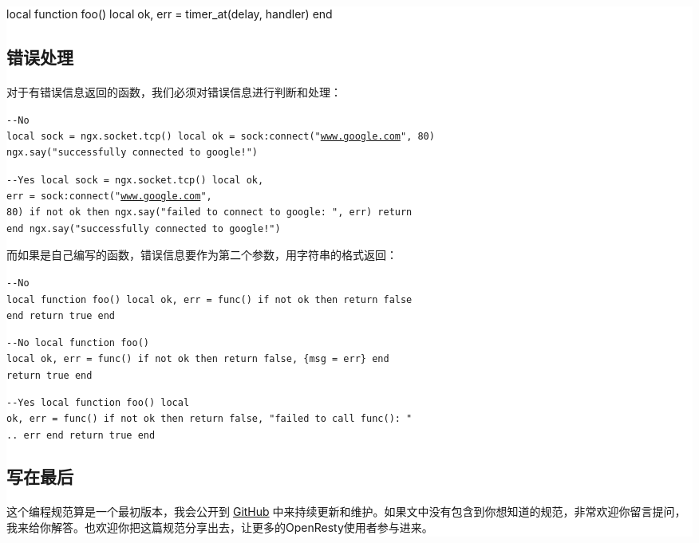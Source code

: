 local function foo()
    local ok, err = timer_at(delay, handler)
end
</code></pre><h2>错误处理</h2><p>对于有错误信息返回的函数，我们必须对错误信息进行判断和处理：</p><pre><code>--No
local sock = ngx.socket.tcp()
 local ok = sock:connect(&quot;www.google.com&quot;, 80)
 ngx.say(&quot;successfully connected to google!&quot;)
</code></pre><pre><code>--Yes
local sock = ngx.socket.tcp()
 local ok, err = sock:connect(&quot;www.google.com&quot;, 80)
 if not ok then
     ngx.say(&quot;failed to connect to google: &quot;, err)
     return
 end
 ngx.say(&quot;successfully connected to google!&quot;)
</code></pre><p>而如果是自己编写的函数，错误信息要作为第二个参数，用字符串的格式返回：</p><pre><code>--No
local function foo()
    local ok, err = func()
    if not ok then
        return false
    end
    return true
end
</code></pre><pre><code>--No
local function foo()
    local ok, err = func()
    if not ok then
        return false, {msg = err}
    end
    return true
end
</code></pre><pre><code>--Yes
local function foo()
    local ok, err = func()
    if not ok then
        return false, &quot;failed to call func(): &quot; .. err
    end
    return true
end
</code></pre><h2>写在最后</h2><p>这个编程规范算是一个最初版本，我会公开到 <a href="https://github.com/apache/incubator-apisix/blob/v1.3/CODE_STYLE.md">GitHub</a> 中来持续更新和维护。如果文中没有包含到你想知道的规范，非常欢迎你留言提问，我来给你解答。也欢迎你把这篇规范分享出去，让更多的OpenResty使用者参与进来。</p>
<style>
    ul {
      list-style: none;
      display: block;
      list-style-type: disc;
      margin-block-start: 1em;
      margin-block-end: 1em;
      margin-inline-start: 0px;
      margin-inline-end: 0px;
      padding-inline-start: 40px;
    }
    li {
      display: list-item;
      text-align: -webkit-match-parent;
    }
    ._2sjJGcOH_0 {
      list-style-position: inside;
      width: 100%;
      display: -webkit-box;
      display: -ms-flexbox;
      display: flex;
      -webkit-box-orient: horizontal;